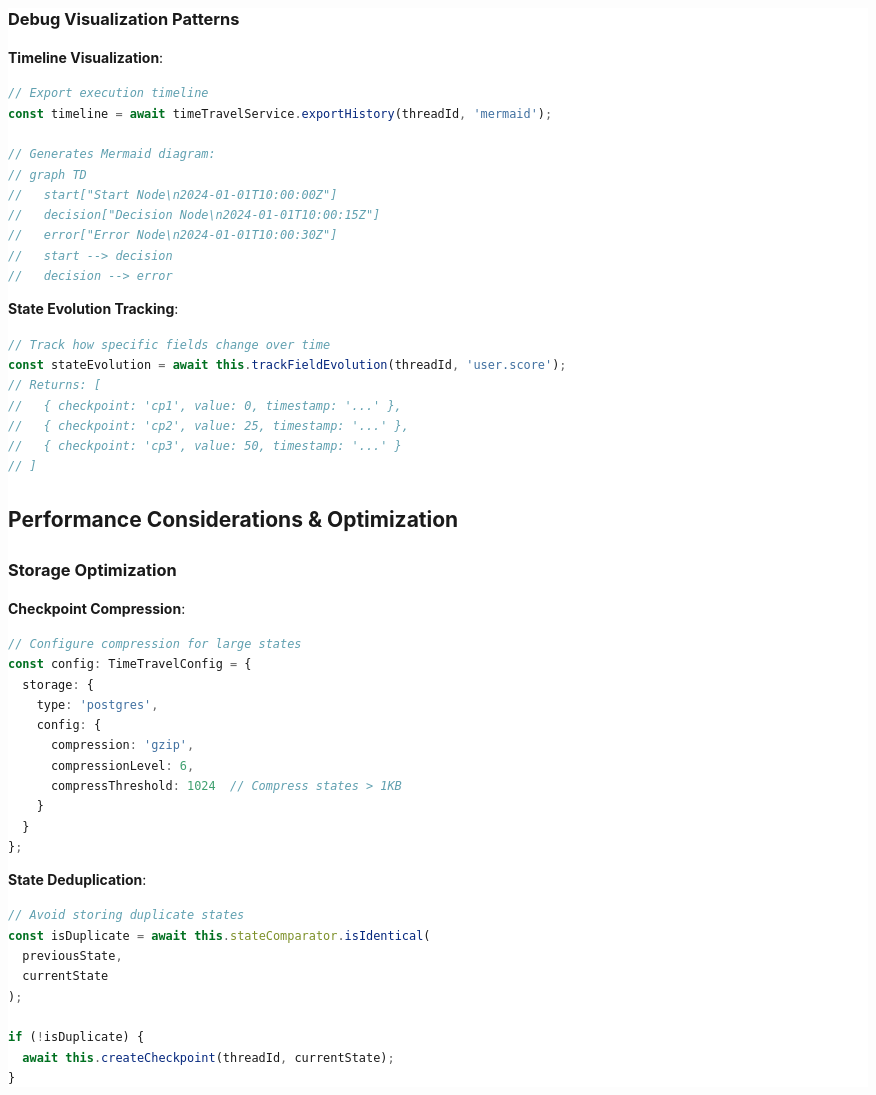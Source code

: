 ### Debug Visualization Patterns

**Timeline Visualization**:
```typescript
// Export execution timeline
const timeline = await timeTravelService.exportHistory(threadId, 'mermaid');

// Generates Mermaid diagram:
// graph TD
//   start["Start Node\n2024-01-01T10:00:00Z"]
//   decision["Decision Node\n2024-01-01T10:00:15Z"]
//   error["Error Node\n2024-01-01T10:00:30Z"]
//   start --> decision
//   decision --> error
```

**State Evolution Tracking**:
```typescript
// Track how specific fields change over time
const stateEvolution = await this.trackFieldEvolution(threadId, 'user.score');
// Returns: [
//   { checkpoint: 'cp1', value: 0, timestamp: '...' },
//   { checkpoint: 'cp2', value: 25, timestamp: '...' },
//   { checkpoint: 'cp3', value: 50, timestamp: '...' }
// ]
```

## Performance Considerations & Optimization

### Storage Optimization

**Checkpoint Compression**:
```typescript
// Configure compression for large states
const config: TimeTravelConfig = {
  storage: {
    type: 'postgres',
    config: {
      compression: 'gzip',
      compressionLevel: 6,
      compressThreshold: 1024  // Compress states > 1KB
    }
  }
};
```

**State Deduplication**:
```typescript
// Avoid storing duplicate states
const isDuplicate = await this.stateComparator.isIdentical(
  previousState,
  currentState
);

if (!isDuplicate) {
  await this.createCheckpoint(threadId, currentState);
}
```
